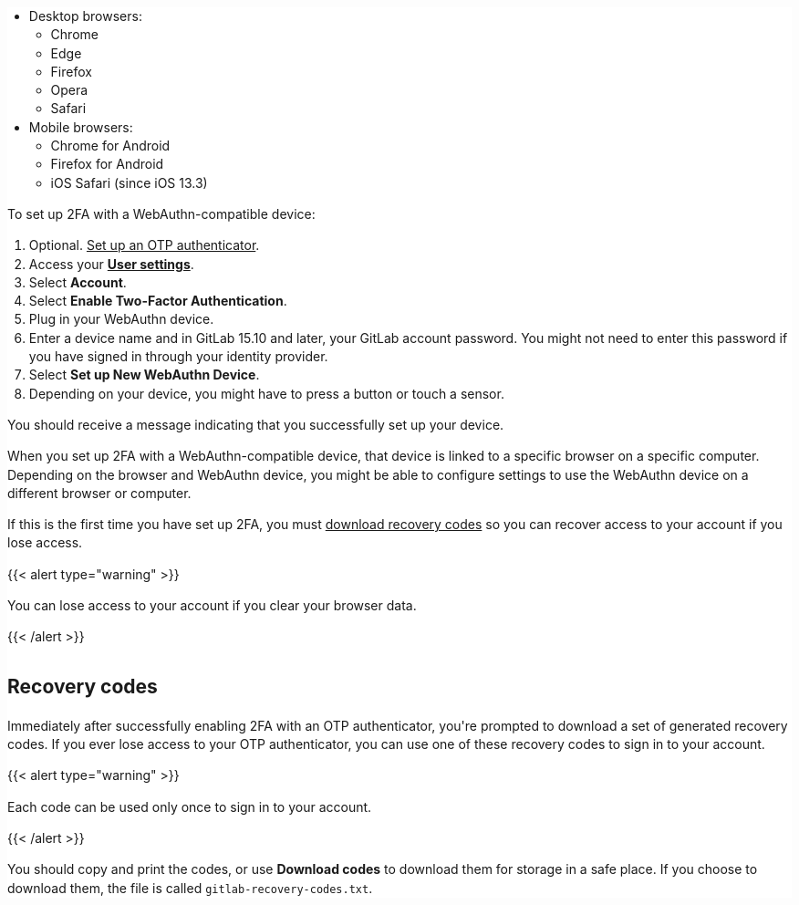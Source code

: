 - Desktop browsers:
  - Chrome
  - Edge
  - Firefox
  - Opera
  - Safari
- Mobile browsers:
  - Chrome for Android
  - Firefox for Android
  - iOS Safari (since iOS 13.3)

To set up 2FA with a WebAuthn-compatible device:

1. Optional. [Set up an OTP authenticator](#enable-a-one-time-password-authenticator).
1. Access your [**User settings**](../_index.md#access-your-user-settings).
1. Select **Account**.
1. Select **Enable Two-Factor Authentication**.
1. Plug in your WebAuthn device.
1. Enter a device name and in GitLab 15.10 and later, your GitLab account password.
   You might not need to enter this password if you have signed in through your
   identity provider.
1. Select **Set up New WebAuthn Device**.
1. Depending on your device, you might have to press a button or touch a sensor.

You should receive a message indicating that you successfully set up your device.

When you set up 2FA with a WebAuthn-compatible device, that device is linked to
a specific browser on a specific computer. Depending on the browser and WebAuthn
device, you might be able to configure settings to use the WebAuthn device on a
different browser or computer.

If this is the first time you have set up 2FA, you
must [download recovery codes](#recovery-codes) so you can recover access to your
account if you lose access.

{{< alert type="warning" >}}

You can lose access to your account if you clear your browser data.

{{< /alert >}}

## Recovery codes

Immediately after successfully enabling 2FA with an OTP authenticator, you're prompted to download
a set of generated recovery codes. If you ever lose access to your OTP authenticator, you can use one of
these recovery codes to sign in to your account.

{{< alert type="warning" >}}

Each code can be used only once to sign in to your account.

{{< /alert >}}

You should copy and print the codes, or use **Download codes** to download them for storage in a safe
place. If you choose to download them, the file is called `gitlab-recovery-codes.txt`.
